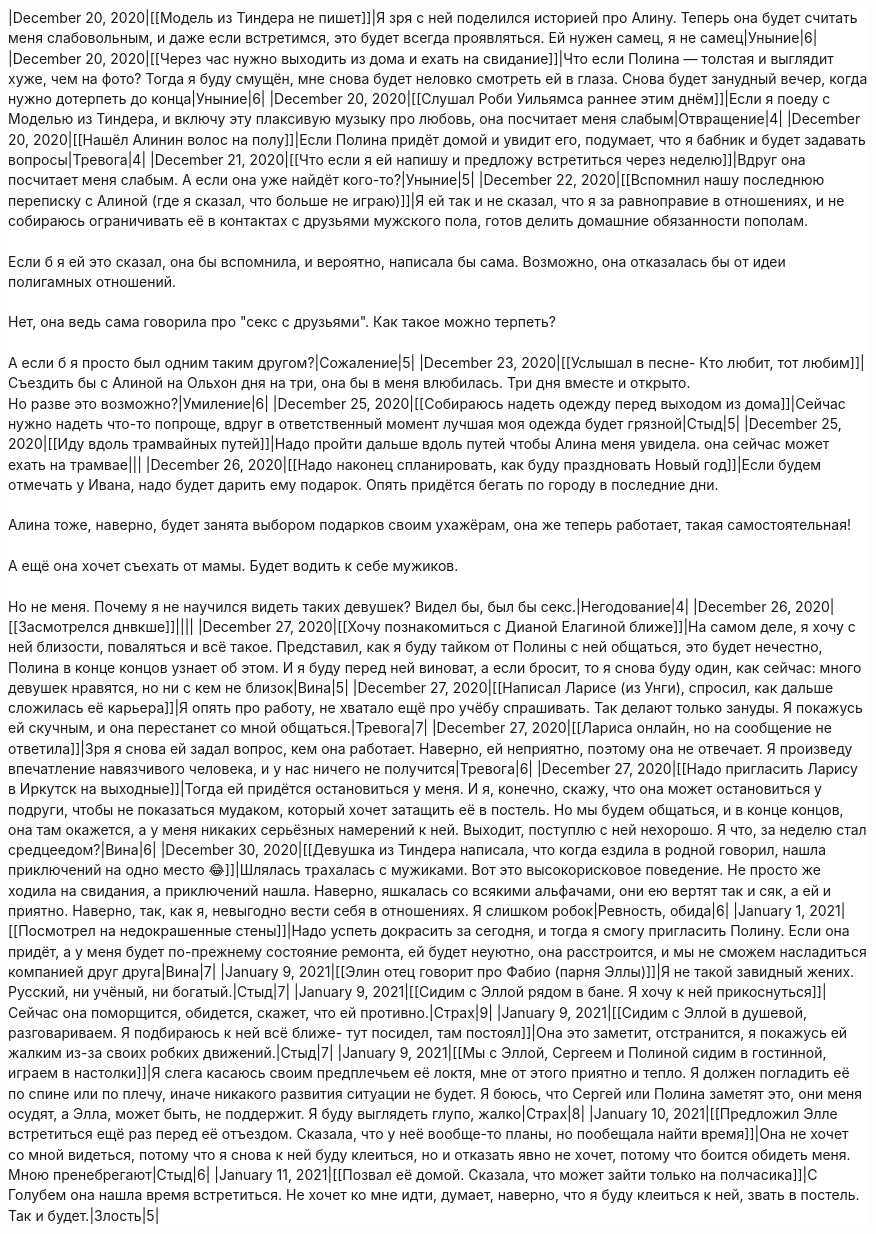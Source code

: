 |December 20, 2020|[[Модель из Тиндера не пишет]]|Я зря с ней поделился историей про Алину. Теперь она будет считать меня слабовольным, и даже если встретимся, это будет всегда проявляться. Ей нужен самец, я не самец|Уныние|6|
|December 20, 2020|[[Через час нужно выходить из дома и ехать на свидание]]|Что если Полина — толстая и выглядит хуже, чем на фото? Тогда я буду смущён, мне снова будет неловко смотреть ей в глаза. Снова будет занудный вечер, когда нужно дотерпеть до конца|Уныние|6|
|December 20, 2020|[[Слушал Роби Уильямса раннее этим днём]]|Если я поеду с Моделью из Тиндера, и включу эту плаксивую музыку про любовь, она посчитает меня слабым|Отвращение|4|
|December 20, 2020|[[Нашёл Алинин волос на полу]]|Если Полина придёт домой и увидит его, подумает, что я бабник и будет задавать вопросы|Тревога|4|
|December 21, 2020|[[Что если я ей напишу и предложу встретиться через неделю]]|Вдруг она посчитает меня слабым. А если она уже найдёт кого-то?|Уныние|5|
|December 22, 2020|[[Вспомнил нашу последнюю переписку с Алиной (где я сказал, что больше не играю)]]|Я ей так и не сказал, что я за равноправие в отношениях, и не собираюсь ограничивать её в контактах с друзьями мужского пола, готов делить домашние обязанности пополам.  <br>  <br>Если б я ей это сказал, она бы вспомнила, и вероятно, написала бы сама. Возможно, она отказалась бы от идеи полигамных отношений.  <br>  <br>Нет, она ведь сама говорила про "секс с друзьями". Как такое можно терпеть?  <br>  <br>А если б я просто был одним таким другом?|Сожаление|5|
|December 23, 2020|[[Услышал в песне- Кто любит, тот любим]]|Съездить бы с Алиной на Ольхон дня на три, она бы в меня влюбилась. Три дня вместе и открыто.  <br>Но разве это возможно?|Умиление|6|
|December 25, 2020|[[Собираюсь надеть одежду перед выходом из дома]]|Сейчас нужно надеть что-то попроще, вдруг в ответственный момент лучшая моя одежда будет грязной|Стыд|5|
|December 25, 2020|[[Иду вдоль трамвайных путей]]|Надо пройти дальше вдоль путей чтобы Алина меня увидела. она сейчас может ехать на трамвае|||
|December 26, 2020|[[Надо наконец спланировать, как буду праздновать Новый год]]|Если будем отмечать у Ивана, надо будет дарить ему подарок. Опять придётся бегать по городу в последние дни.  <br>  <br>Алина тоже, наверно, будет занята выбором подарков своим ухажёрам, она же теперь работает, такая самостоятельная!  <br>  <br>А ещё она хочет съехать от мамы. Будет водить к себе мужиков.  <br>  <br>Но не меня. Почему я не научился видеть таких девушек? Видел бы, был бы секс.|Негодование|4|
|December 26, 2020|[[Засмотрелся днвкше]]||||
|December 27, 2020|[[Хочу познакомиться с Дианой Елагиной ближе]]|На самом деле, я хочу с ней близости, поваляться и всё такое. Представил, как я буду тайком от Полины с ней общаться, это будет нечестно, Полина в конце концов узнает об этом. И я буду перед ней виноват, а если бросит, то я снова буду один, как сейчас: много девушек нравятся, но ни с кем не близок|Вина|5|
|December 27, 2020|[[Написал Ларисе (из Унги), спросил, как дальше сложилась её карьера]]|Я опять про работу, не хватало ещё про учёбу спрашивать. Так делают только зануды. Я покажусь ей скучным, и она перестанет со мной общаться.|Тревога|7|
|December 27, 2020|[[Лариса онлайн, но на сообщение не ответила]]|Зря я снова ей задал вопрос, кем она работает. Наверно, ей неприятно, поэтому она не отвечает. Я произведу впечатление навязчивого человека, и у нас ничего не получится|Тревога|6|
|December 27, 2020|[[Надо пригласить Ларису в Иркутск на выходные]]|Тогда ей придётся остановиться у меня. И я, конечно, скажу, что она может остановиться у подруги, чтобы не показаться мудаком, который хочет затащить её в постель. Но мы будем общаться, и в конце концов, она там окажется, а у меня никаких серьёзных намерений к ней. Выходит, поступлю с ней нехорошо. Я что, за неделю стал средцеедом?|Вина|6|
|December 30, 2020|[[Девушка из Тиндера написала, что когда ездила в родной говорил, нашла приключений на одно место 😂]]|Шлялась трахалась с мужиками. Вот это высокорисковое поведение. Не просто же ходила на свидания, а приключений нашла. Наверно, яшкалась со всякими альфачами, они ею вертят так и сяк, а ей и приятно. Наверно, так, как я, невыгодно вести себя в отношениях. Я слишком робок|Ревность, обида|6|
|January 1, 2021|[[Посмотрел на недокрашенные стены]]|Надо успеть докрасить за сегодня, и тогда я смогу пригласить Полину. Если она придёт, а у меня будет по-прежнему состояние ремонта, ей будет неуютно, она расстроится, и мы не сможем насладиться компанией друг друга|Вина|7|
|January 9, 2021|[[Элин отец говорит про Фабио (парня Эллы)]]|Я не такой завидный жених. Русский, ни учёный, ни богатый.|Стыд|7|
|January 9, 2021|[[Сидим с Эллой рядом в бане. Я хочу к ней прикоснуться]]|Сейчас она поморщится, обидется, скажет, что ей противно.|Страх|9|
|January 9, 2021|[[Сидим с Эллой в душевой, разговариваем. Я подбираюсь к ней всё ближе- тут посидел, там постоял]]|Она это заметит, отстранится, я покажусь ей жалким из-за своих робких движений.|Стыд|7|
|January 9, 2021|[[Мы с Эллой, Сергеем и Полиной сидим в гостинной, играем в настолки]]|Я слега касаюсь своим предплечьем её локтя, мне от этого приятно и тепло. Я должен погладить её по спине или по плечу, иначе никакого развития ситуации не будет. Я боюсь, что Сергей или Полина заметят это, они меня осудят, а Элла, может быть, не поддержит. Я буду выглядеть глупо, жалко|Страх|8|
|January 10, 2021|[[Предложил Элле встретиться ещё раз перед её отъездом. Сказала, что у неё вообще-то планы, но пообещала найти время]]|Она не хочет со мной видеться, потому что я снова к ней буду клеиться, но и отказать явно не хочет, потому что боится обидеть меня. Мною пренебрегают|Стыд|6|
|January 11, 2021|[[Позвал её домой. Сказала, что может зайти только на полчасика]]|С Голубем она нашла время встретиться. Не хочет ко мне идти, думает, наверно, что я буду клеиться к ней, звать в постель. Так и будет.|Злость|5|